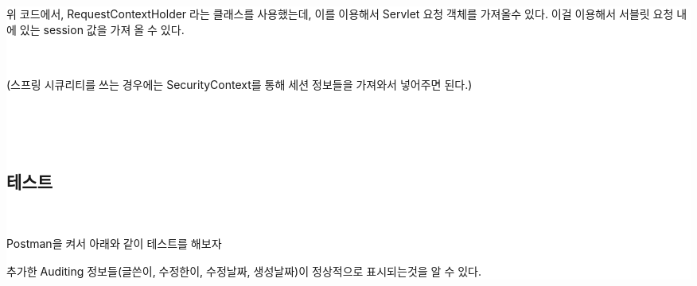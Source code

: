 위 코드에서, RequestContextHolder 라는 클래스를 사용했는데, 이를 이용해서 Servlet 요청 객체를 가져올수 있다. 이걸 이용해서 서블릿 요청 내에 있는 session 값을 가져 올 수 있다.

​                  

(스프링 시큐리티를 쓰는 경우에는 SecurityContext를 통해 세션 정보들을 가져와서 넣어주면 된다.)

​                  

​                  


## 테스트

​                  

Postman을 켜서 아래와 같이 테스트를 해보자





추가한 Auditing 정보들(글쓴이, 수정한이, 수정날짜, 생성날짜)이 정상적으로 표시되는것을 알 수 있다.